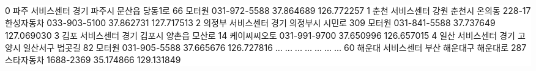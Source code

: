   </thead>
  <tbody>
    <tr>
      <th>0</th>
      <td>파주 서비스센터</td>
      <td>경기 파주시 문산읍 당동1로 66</td>
      <td>모터원</td>
      <td>031-972-5588</td>
      <td>37.864689</td>
      <td>126.772257</td>
    </tr>
    <tr>
      <th>1</th>
      <td>춘천 서비스센터</td>
      <td>강원 춘천시 온의동 228-17</td>
      <td>한성자동차</td>
      <td>033-903-5100</td>
      <td>37.862731</td>
      <td>127.717513</td>
    </tr>
    <tr>
      <th>2</th>
      <td>의정부 서비스센터</td>
      <td>경기 의정부시 시민로 309</td>
      <td>모터원</td>
      <td>031-841-5588</td>
      <td>37.737649</td>
      <td>127.069030</td>
    </tr>
    <tr>
      <th>3</th>
      <td>김포 서비스센터</td>
      <td>경기 김포시 양촌읍 모산로 14</td>
      <td>케이씨씨오토</td>
      <td>031-991-9700</td>
      <td>37.650996</td>
      <td>126.657015</td>
    </tr>
    <tr>
      <th>4</th>
      <td>일산 서비스센터</td>
      <td>경기 고양시 일산서구 법곳길 82</td>
      <td>모터원</td>
      <td>031-905-5588</td>
      <td>37.665676</td>
      <td>126.727816</td>
    </tr>
    <tr>
      <th>...</th>
      <td>...</td>
      <td>...</td>
      <td>...</td>
      <td>...</td>
      <td>...</td>
      <td>...</td>
    </tr>
    <tr>
      <th>60</th>
      <td>해운대 서비스센터</td>
      <td>부산 해운대구 해운대로 287</td>
      <td>스타자동차</td>
      <td>1688-2369</td>
      <td>35.174866</td>
      <td>129.131849</td>